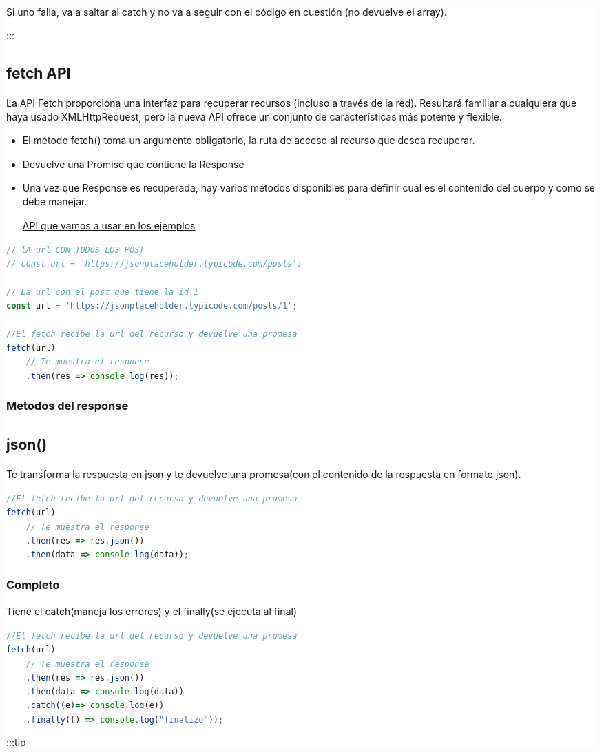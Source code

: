 Si uno falla, va a saltar al catch y no va a seguir con el código en cuestión (no devuelve el array).


:::

## fetch API

La API Fetch proporciona una interfaz para recuperar recursos (incluso a través de la red). Resultará familiar a cualquiera que haya usado XMLHttpRequest, pero la nueva API ofrece un conjunto de características más potente y flexible.
-	El método fetch() toma un argumento obligatorio, la ruta de acceso al recurso que desea recuperar.
-	Devuelve una Promise que contiene la Response
-	Una vez que Response es recuperada, hay varios métodos disponibles para definir cuál es el contenido del cuerpo y como se debe manejar.
	

    [API que vamos a usar en los ejemplos](https://jsonplaceholder.typicode.com/)

```js
// lA url CON TODOS LOS POST
// const url = 'https://jsonplaceholder.typicode.com/posts';

// La url con el post que tiene la id 1
const url = 'https://jsonplaceholder.typicode.com/posts/1';

//El fetch recibe la url del recurso y devuelve una promesa
fetch(url)
    // Te muestra el response
    .then(res => console.log(res));

```
### Metodos del response
## json()
Te transforma la respuesta en json y te devuelve una promesa(con el contenido de la respuesta en formato json).

```js
//El fetch recibe la url del recurso y devuelve una promesa
fetch(url)
    // Te muestra el response
    .then(res => res.json())
    .then(data => console.log(data));

```

### Completo 

Tiene el catch(maneja los errores) y el finally(se ejecuta al final)

```js
//El fetch recibe la url del recurso y devuelve una promesa
fetch(url)
    // Te muestra el response
    .then(res => res.json())
    .then(data => console.log(data))
    .catch((e)=> console.log(e))
    .finally(() => console.log("finalizo"));

```
:::tip
